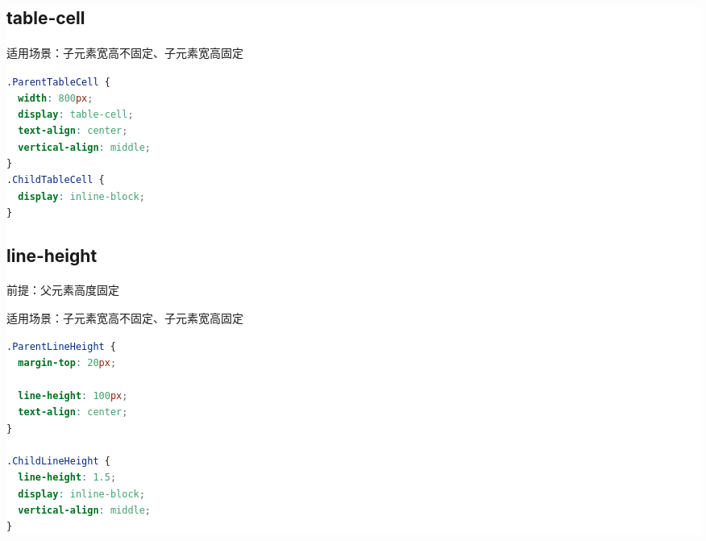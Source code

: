 ## table-cell

适用场景：子元素宽高不固定、子元素宽高固定

```css
.ParentTableCell {
  width: 800px;
  display: table-cell;
  text-align: center;
  vertical-align: middle;
}
.ChildTableCell {
  display: inline-block;
}
```

## line-height

前提：父元素高度固定  

适用场景：子元素宽高不固定、子元素宽高固定

```css
.ParentLineHeight {
  margin-top: 20px;

  line-height: 100px;
  text-align: center;
}

.ChildLineHeight {
  line-height: 1.5;
  display: inline-block;
  vertical-align: middle;
}
```
